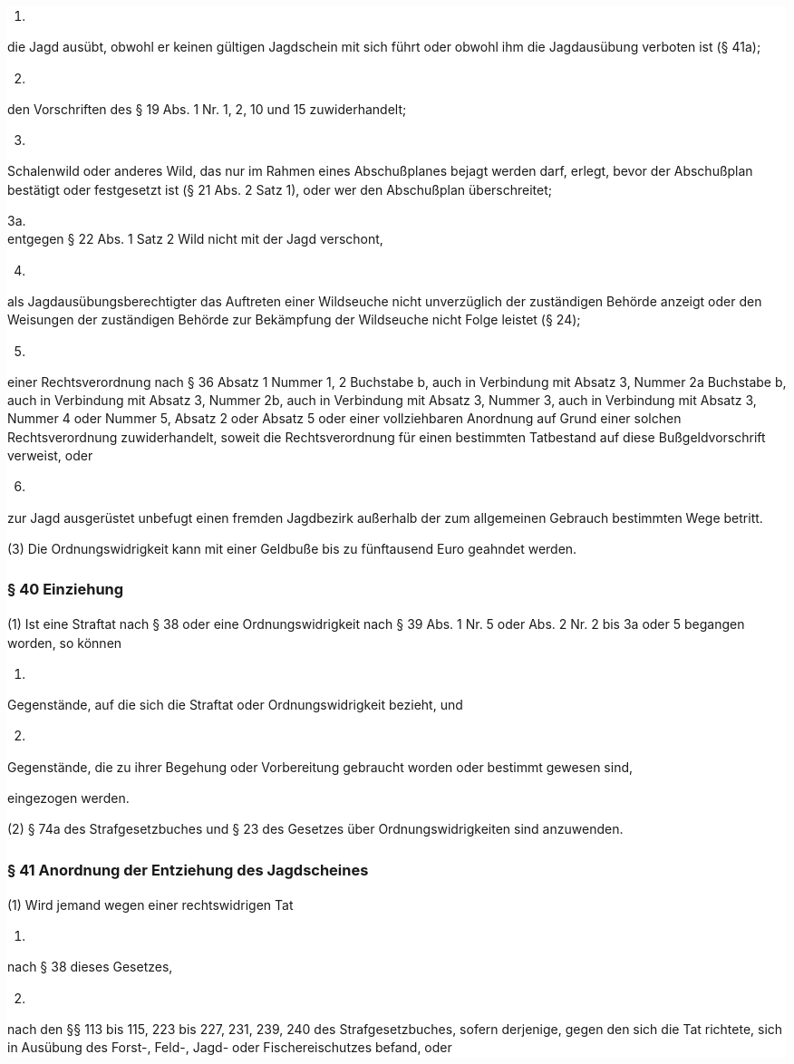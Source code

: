 1.  
die Jagd ausübt, obwohl er keinen gültigen Jagdschein mit sich führt oder obwohl ihm die Jagdausübung verboten ist (§ 41a);

2.  
den Vorschriften des § 19 Abs. 1 Nr. 1, 2, 10 und 15 zuwiderhandelt;

3.  
Schalenwild oder anderes Wild, das nur im Rahmen eines Abschußplanes bejagt werden darf, erlegt, bevor der Abschußplan bestätigt oder festgesetzt ist (§ 21 Abs. 2 Satz 1), oder wer den Abschußplan überschreitet;

3a.  
entgegen § 22 Abs. 1 Satz 2 Wild nicht mit der Jagd verschont,

4.  
als Jagdausübungsberechtigter das Auftreten einer Wildseuche nicht unverzüglich der zuständigen Behörde anzeigt oder den Weisungen der zuständigen Behörde zur Bekämpfung der Wildseuche nicht Folge leistet (§ 24);

5.  
einer Rechtsverordnung nach § 36 Absatz 1 Nummer 1, 2 Buchstabe b, auch in Verbindung mit Absatz 3, Nummer 2a Buchstabe b, auch in Verbindung mit Absatz 3, Nummer 2b, auch in Verbindung mit Absatz 3, Nummer 3, auch in Verbindung mit Absatz 3, Nummer 4 oder Nummer 5, Absatz 2 oder Absatz 5 oder einer vollziehbaren Anordnung auf Grund einer solchen Rechtsverordnung zuwiderhandelt, soweit die Rechtsverordnung für einen bestimmten Tatbestand auf diese Bußgeldvorschrift verweist, oder

6.  
zur Jagd ausgerüstet unbefugt einen fremden Jagdbezirk außerhalb der zum allgemeinen Gebrauch bestimmten Wege betritt.

(3) Die Ordnungswidrigkeit kann mit einer Geldbuße bis zu fünftausend Euro geahndet werden.

### § 40 Einziehung

(1) Ist eine Straftat nach § 38 oder eine Ordnungswidrigkeit nach § 39 Abs. 1 Nr. 5 oder Abs. 2 Nr. 2 bis 3a oder 5 begangen worden, so können

1.  
Gegenstände, auf die sich die Straftat oder Ordnungswidrigkeit bezieht, und

2.  
Gegenstände, die zu ihrer Begehung oder Vorbereitung gebraucht worden oder bestimmt gewesen sind,

eingezogen werden.

(2) § 74a des Strafgesetzbuches und § 23 des Gesetzes über Ordnungswidrigkeiten sind anzuwenden.

### § 41 Anordnung der Entziehung des Jagdscheines

(1) Wird jemand wegen einer rechtswidrigen Tat

1.  
nach § 38 dieses Gesetzes,

2.  
nach den §§ 113 bis 115, 223 bis 227, 231, 239, 240 des Strafgesetzbuches, sofern derjenige, gegen den sich die Tat richtete, sich in Ausübung des Forst-, Feld-, Jagd- oder Fischereischutzes befand, oder
